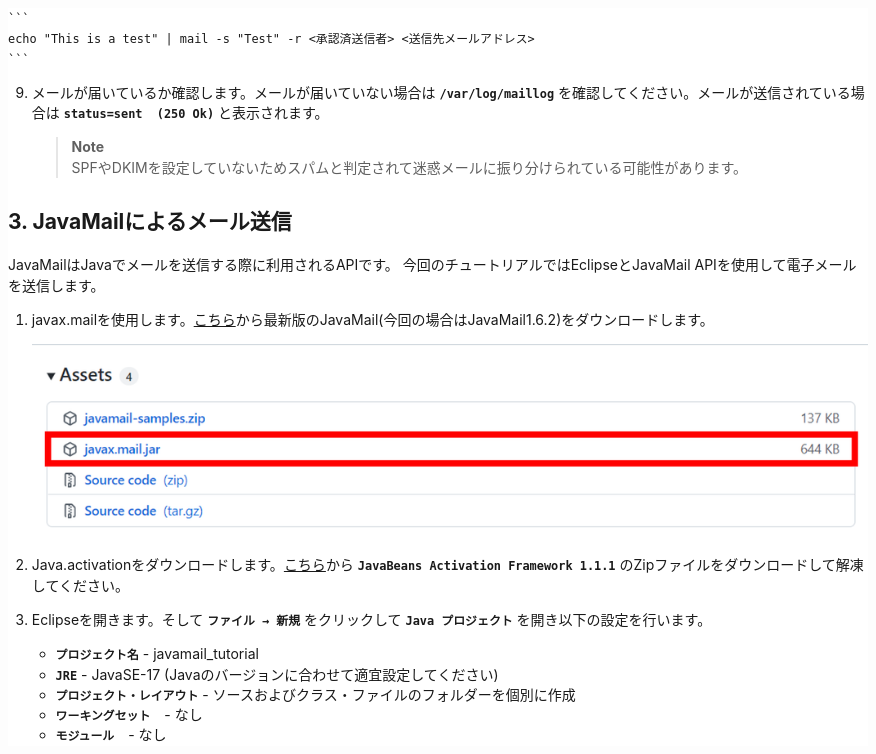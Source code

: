     ```
    echo "This is a test" | mail -s "Test" -r <承認済送信者> <送信先メールアドレス>
    ```

9.  メールが届いているか確認します。メールが届いていない場合は **`/var/log/maillog`** を確認してください。メールが送信されている場合は **`status=sent  (250 Ok)`** と表示されます。

    >**Note**  
     SPFやDKIMを設定していないためスパムと判定されて迷惑メールに振り分けられている可能性があります。

## 3. JavaMailによるメール送信

JavaMailはJavaでメールを送信する際に利用されるAPIです。
今回のチュートリアルではEclipseとJavaMail APIを使用して電子メールを送信します。

1. javax.mailを使用します。[こちら](https://github.com/javaee/javamail/releases)から最新版のJavaMail(今回の場合はJavaMail1.6.2)をダウンロードします。

     ![img7.png](img7.png)

2. Java.activationをダウンロードします。[こちら](https://www.oracle.com/java/technologies/java-archive-downloads-java-plat-downloads.html#jaf-1.1-fr-oth-JPR)から **`JavaBeans Activation Framework 1.1.1`** のZipファイルをダウンロードして解凍してください。


3. Eclipseを開きます。そして **`ファイル → 新規`** をクリックして **`Java プロジェクト`** を開き以下の設定を行います。

    - **`プロジェクト名`** - javamail_tutorial
    - **`JRE`** - JavaSE-17 (Javaのバージョンに合わせて適宜設定してください)
    - **`プロジェクト・レイアウト`** - ソースおよびクラス・ファイルのフォルダーを個別に作成
    - **`ワーキングセット`**　- なし
    - **`モジュール`**　- なし
    